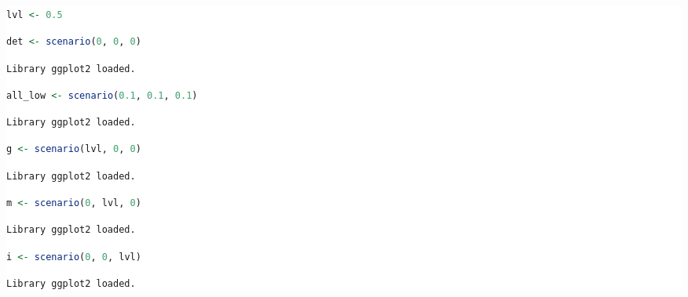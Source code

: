 

```r
lvl <- 0.5
```






```r
det <- scenario(0, 0, 0)
```

```
Library ggplot2 loaded.
```






```r
all_low <- scenario(0.1, 0.1, 0.1)
```

```
Library ggplot2 loaded.
```






```r
g <- scenario(lvl, 0, 0)
```

```
Library ggplot2 loaded.
```






```r
m <- scenario(0, lvl, 0)
```

```
Library ggplot2 loaded.
```






```r
i <- scenario(0, 0, lvl)
```

```
Library ggplot2 loaded.
```


